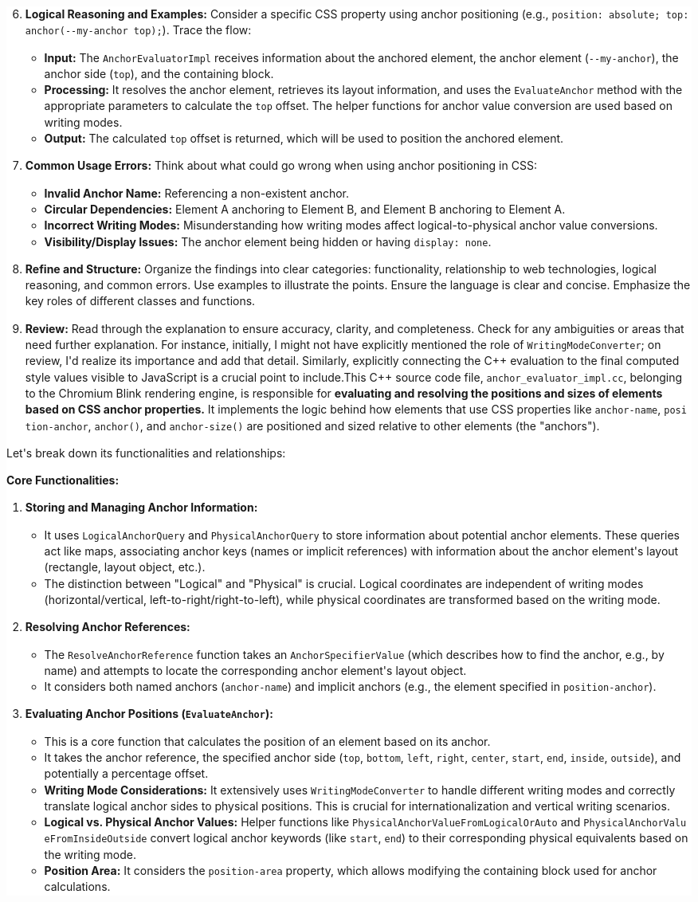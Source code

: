 6. **Logical Reasoning and Examples:**  Consider a specific CSS property using anchor positioning (e.g., `position: absolute; top: anchor(--my-anchor top);`). Trace the flow:
    * **Input:**  The `AnchorEvaluatorImpl` receives information about the anchored element, the anchor element (`--my-anchor`), the anchor side (`top`), and the containing block.
    * **Processing:**  It resolves the anchor element, retrieves its layout information, and uses the `EvaluateAnchor` method with the appropriate parameters to calculate the `top` offset. The helper functions for anchor value conversion are used based on writing modes.
    * **Output:**  The calculated `top` offset is returned, which will be used to position the anchored element.

7. **Common Usage Errors:**  Think about what could go wrong when using anchor positioning in CSS:
    * **Invalid Anchor Name:** Referencing a non-existent anchor.
    * **Circular Dependencies:**  Element A anchoring to Element B, and Element B anchoring to Element A.
    * **Incorrect Writing Modes:** Misunderstanding how writing modes affect logical-to-physical anchor value conversions.
    * **Visibility/Display Issues:** The anchor element being hidden or having `display: none`.

8. **Refine and Structure:**  Organize the findings into clear categories: functionality, relationship to web technologies, logical reasoning, and common errors. Use examples to illustrate the points. Ensure the language is clear and concise. Emphasize the key roles of different classes and functions.

9. **Review:**  Read through the explanation to ensure accuracy, clarity, and completeness. Check for any ambiguities or areas that need further explanation. For instance, initially, I might not have explicitly mentioned the role of `WritingModeConverter`; on review, I'd realize its importance and add that detail. Similarly, explicitly connecting the C++ evaluation to the final computed style values visible to JavaScript is a crucial point to include.This C++ source code file, `anchor_evaluator_impl.cc`, belonging to the Chromium Blink rendering engine, is responsible for **evaluating and resolving the positions and sizes of elements based on CSS anchor properties.** It implements the logic behind how elements that use CSS properties like `anchor-name`, `position-anchor`, `anchor()`, and `anchor-size()` are positioned and sized relative to other elements (the "anchors").

Let's break down its functionalities and relationships:

**Core Functionalities:**

1. **Storing and Managing Anchor Information:**
   - It uses `LogicalAnchorQuery` and `PhysicalAnchorQuery` to store information about potential anchor elements. These queries act like maps, associating anchor keys (names or implicit references) with information about the anchor element's layout (rectangle, layout object, etc.).
   - The distinction between "Logical" and "Physical" is crucial. Logical coordinates are independent of writing modes (horizontal/vertical, left-to-right/right-to-left), while physical coordinates are transformed based on the writing mode.

2. **Resolving Anchor References:**
   - The `ResolveAnchorReference` function takes an `AnchorSpecifierValue` (which describes how to find the anchor, e.g., by name) and attempts to locate the corresponding anchor element's layout object.
   - It considers both named anchors (`anchor-name`) and implicit anchors (e.g., the element specified in `position-anchor`).

3. **Evaluating Anchor Positions (`EvaluateAnchor`):**
   - This is a core function that calculates the position of an element based on its anchor.
   - It takes the anchor reference, the specified anchor side (`top`, `bottom`, `left`, `right`, `center`, `start`, `end`, `inside`, `outside`), and potentially a percentage offset.
   - **Writing Mode Considerations:** It extensively uses `WritingModeConverter` to handle different writing modes and correctly translate logical anchor sides to physical positions. This is crucial for internationalization and vertical writing scenarios.
   - **Logical vs. Physical Anchor Values:** Helper functions like `PhysicalAnchorValueFromLogicalOrAuto` and `PhysicalAnchorValueFromInsideOutside` convert logical anchor keywords (like `start`, `end`) to their corresponding physical equivalents based on the writing mode.
   - **Position Area:** It considers the `position-area` property, which allows modifying the containing block used for anchor calculations.
